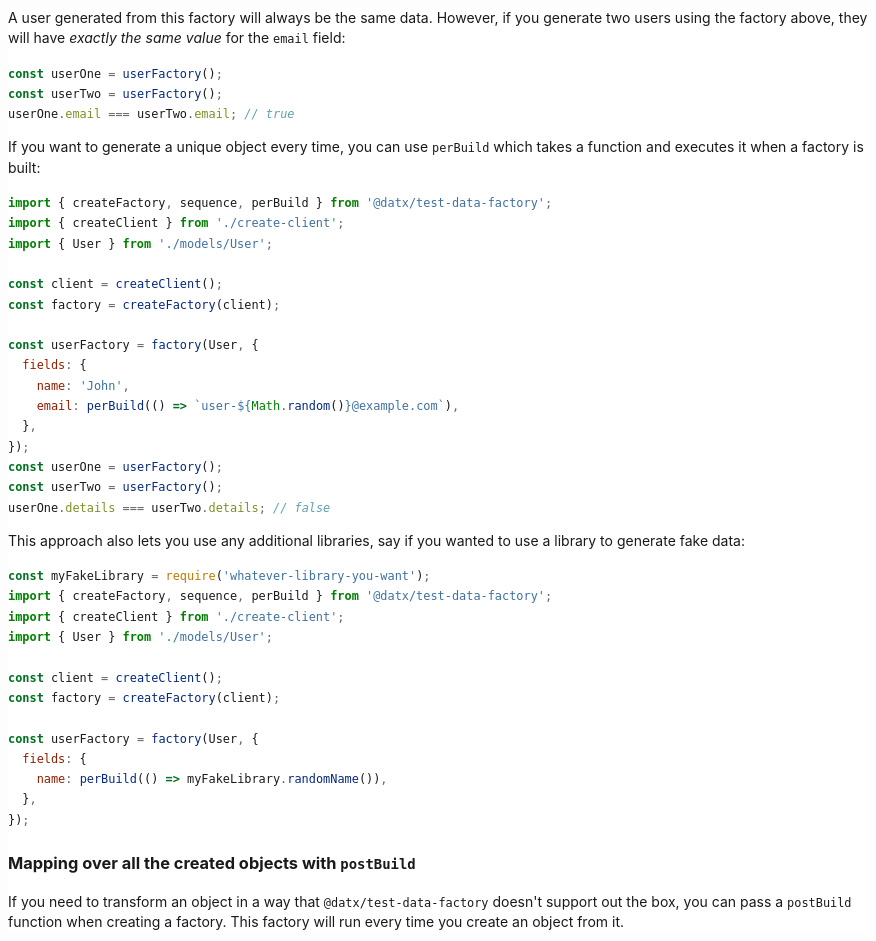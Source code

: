 A user generated from this factory will always be the same data. However, if you generate two users using the factory above, they will have _exactly the same value_ for the `email` field:

```js
const userOne = userFactory();
const userTwo = userFactory();
userOne.email === userTwo.email; // true
```

If you want to generate a unique object every time, you can use `perBuild` which takes a function and executes it when a factory is built:

```js
import { createFactory, sequence, perBuild } from '@datx/test-data-factory';
import { createClient } from './create-client';
import { User } from './models/User';

const client = createClient();
const factory = createFactory(client);

const userFactory = factory(User, {
  fields: {
    name: 'John',
    email: perBuild(() => `user-${Math.random()}@example.com`),
  },
});
const userOne = userFactory();
const userTwo = userFactory();
userOne.details === userTwo.details; // false
```

This approach also lets you use any additional libraries, say if you wanted to use a library to generate fake data:

```js
const myFakeLibrary = require('whatever-library-you-want');
import { createFactory, sequence, perBuild } from '@datx/test-data-factory';
import { createClient } from './create-client';
import { User } from './models/User';

const client = createClient();
const factory = createFactory(client);

const userFactory = factory(User, {
  fields: {
    name: perBuild(() => myFakeLibrary.randomName()),
  },
});
```

### Mapping over all the created objects with `postBuild`

If you need to transform an object in a way that `@datx/test-data-factory` doesn't support out the box, you can pass a `postBuild` function when creating a factory. This factory will run every time you create an object from it.
